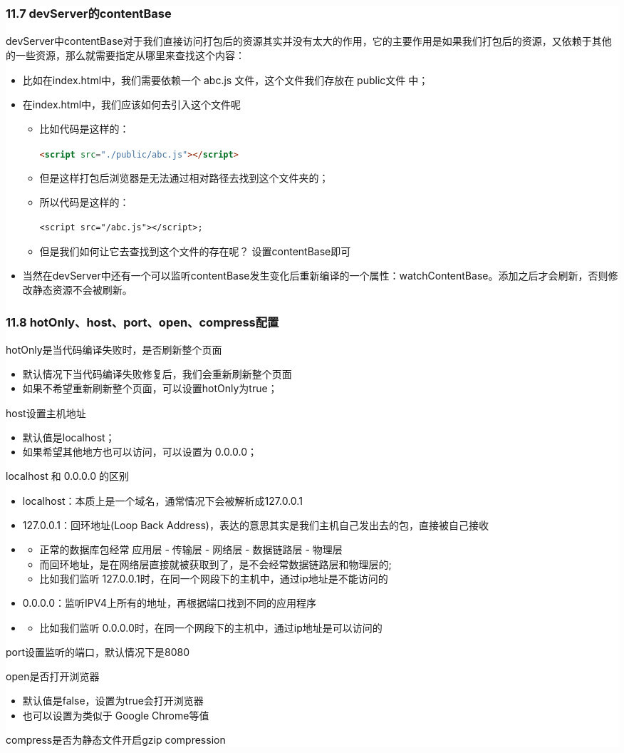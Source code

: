 ### 11.7 devServer的contentBase

devServer中contentBase对于我们直接访问打包后的资源其实并没有太大的作用，它的主要作用是如果我们打包后的资源，又依赖于其他的一些资源，那么就需要指定从哪里来查找这个内容：

- 比如在index.html中，我们需要依赖一个 abc.js 文件，这个文件我们存放在 public文件 中；

- 在index.html中，我们应该如何去引入这个文件呢

  - 比如代码是这样的：

    ```html
    <script src="./public/abc.js"></script>
    ```

  - 但是这样打包后浏览器是无法通过相对路径去找到这个文件夹的；

  - 所以代码是这样的：

    ```
    <script src="/abc.js"></script>;
    ```

  - 但是我们如何让它去查找到这个文件的存在呢？ 设置contentBase即可

- 当然在devServer中还有一个可以监听contentBase发生变化后重新编译的一个属性：watchContentBase。添加之后才会刷新，否则修改静态资源不会被刷新。

### 11.8 hotOnly、host、port、open、compress配置

hotOnly是当代码编译失败时，是否刷新整个页面

- 默认情况下当代码编译失败修复后，我们会重新刷新整个页面
- 如果不希望重新刷新整个页面，可以设置hotOnly为true；

host设置主机地址

- 默认值是localhost；
- 如果希望其他地方也可以访问，可以设置为 0.0.0.0；

localhost 和 0.0.0.0 的区别

- localhost：本质上是一个域名，通常情况下会被解析成127.0.0.1

- 127.0.0.1：回环地址(Loop Back Address)，表达的意思其实是我们主机自己发出去的包，直接被自己接收

- - 正常的数据库包经常 应用层 - 传输层 - 网络层 - 数据链路层 - 物理层
  - 而回环地址，是在网络层直接就被获取到了，是不会经常数据链路层和物理层的;
  - 比如我们监听 127.0.0.1时，在同一个网段下的主机中，通过ip地址是不能访问的

- 0.0.0.0：监听IPV4上所有的地址，再根据端口找到不同的应用程序

- - 比如我们监听 0.0.0.0时，在同一个网段下的主机中，通过ip地址是可以访问的

port设置监听的端口，默认情况下是8080

open是否打开浏览器

- 默认值是false，设置为true会打开浏览器
- 也可以设置为类似于 Google Chrome等值

compress是否为静态文件开启gzip compression
